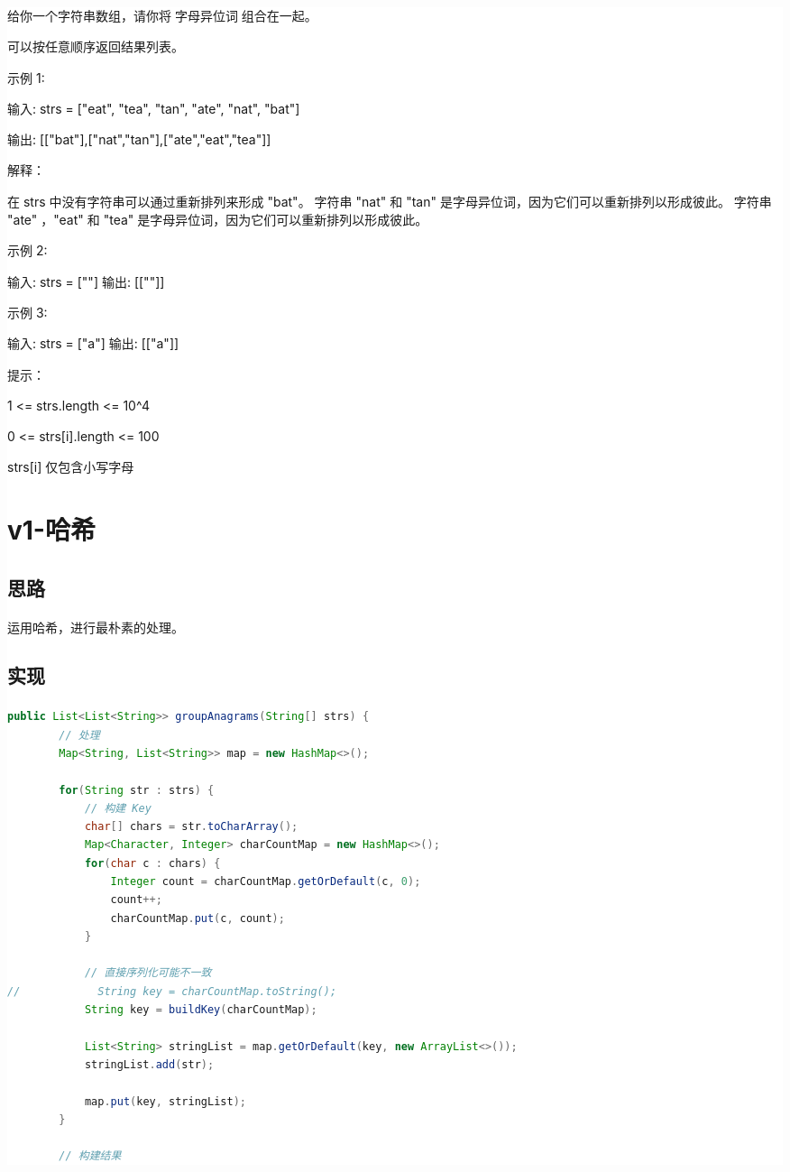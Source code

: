 给你一个字符串数组，请你将 字母异位词 组合在一起。

可以按任意顺序返回结果列表。

示例 1:

输入: strs = ["eat", "tea", "tan", "ate", "nat", "bat"]

输出: [["bat"],["nat","tan"],["ate","eat","tea"]]

解释：

在 strs 中没有字符串可以通过重新排列来形成 "bat"。
字符串 "nat" 和 "tan" 是字母异位词，因为它们可以重新排列以形成彼此。
字符串 "ate" ，"eat" 和 "tea" 是字母异位词，因为它们可以重新排列以形成彼此。


示例 2:

输入: strs = [""]
输出: [[""]]

示例 3:

输入: strs = ["a"]
输出: [["a"]]

提示：

1 <= strs.length <= 10^4

0 <= strs[i].length <= 100

strs[i] 仅包含小写字母

# v1-哈希

## 思路

运用哈希，进行最朴素的处理。

## 实现

```java
public List<List<String>> groupAnagrams(String[] strs) {
        // 处理
        Map<String, List<String>> map = new HashMap<>();

        for(String str : strs) {
            // 构建 Key
            char[] chars = str.toCharArray();
            Map<Character, Integer> charCountMap = new HashMap<>();
            for(char c : chars) {
                Integer count = charCountMap.getOrDefault(c, 0);
                count++;
                charCountMap.put(c, count);
            }

            // 直接序列化可能不一致
//            String key = charCountMap.toString();
            String key = buildKey(charCountMap);

            List<String> stringList = map.getOrDefault(key, new ArrayList<>());
            stringList.add(str);

            map.put(key, stringList);
        }

        // 构建结果
```